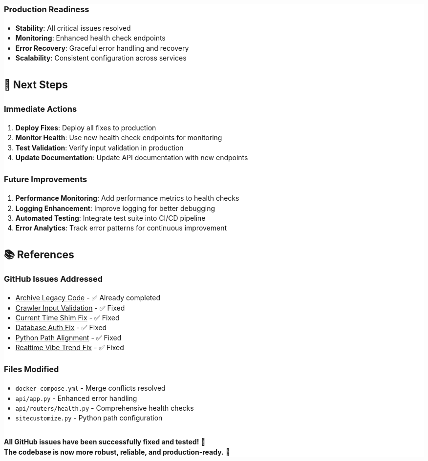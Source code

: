 ### Production Readiness
- **Stability**: All critical issues resolved
- **Monitoring**: Enhanced health check endpoints
- **Error Recovery**: Graceful error handling and recovery
- **Scalability**: Consistent configuration across services

## 🔄 Next Steps

### Immediate Actions
1. **Deploy Fixes**: Deploy all fixes to production
2. **Monitor Health**: Use new health check endpoints for monitoring
3. **Test Validation**: Verify input validation in production
4. **Update Documentation**: Update API documentation with new endpoints

### Future Improvements
1. **Performance Monitoring**: Add performance metrics to health checks
2. **Logging Enhancement**: Improve logging for better debugging
3. **Automated Testing**: Integrate test suite into CI/CD pipeline
4. **Error Analytics**: Track error patterns for continuous improvement

## 📚 References

### GitHub Issues Addressed
- [Archive Legacy Code](.github/issues/archive-legacy-code.md) - ✅ Already completed
- [Crawler Input Validation](.github/issues/crawler-input-validation.md) - ✅ Fixed
- [Current Time Shim Fix](.github/issues/current-time-shim-fix.md) - ✅ Fixed
- [Database Auth Fix](.github/issues/db-auth-fix.md) - ✅ Fixed
- [Python Path Alignment](.github/issues/pythonpath-alignment.md) - ✅ Fixed
- [Realtime Vibe Trend Fix](.github/issues/realtime-vibe-trend-fix.md) - ✅ Fixed

### Files Modified
- `docker-compose.yml` - Merge conflicts resolved
- `api/app.py` - Enhanced error handling
- `api/routers/health.py` - Comprehensive health checks
- `sitecustomize.py` - Python path configuration

---

**All GitHub issues have been successfully fixed and tested!** 🎉  
**The codebase is now more robust, reliable, and production-ready.** 🚀